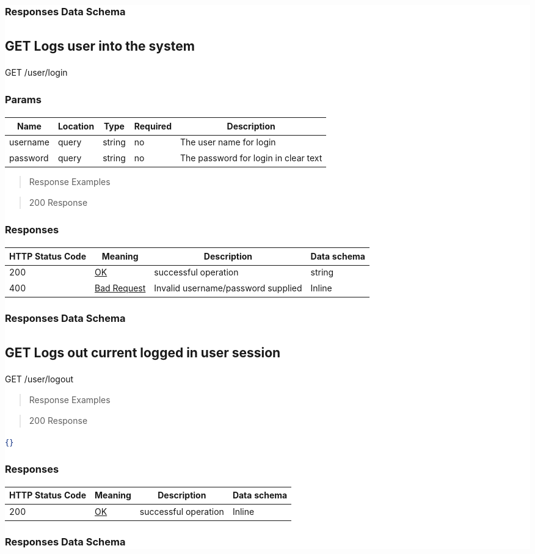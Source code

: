 ### Responses Data Schema

<a id="opIdloginUser"></a>

## GET Logs user into the system

GET /user/login

### Params

| Name     | Location | Type   | Required | Description                          |
| -------- | -------- | ------ | -------- | ------------------------------------ |
| username | query    | string | no       | The user name for login              |
| password | query    | string | no       | The password for login in clear text |

> Response Examples

> 200 Response

### Responses

| HTTP Status Code | Meaning                                                          | Description                        | Data schema |
| ---------------- | ---------------------------------------------------------------- | ---------------------------------- | ----------- |
| 200              | [OK](https://tools.ietf.org/html/rfc7231#section-6.3.1)          | successful operation               | string      |
| 400              | [Bad Request](https://tools.ietf.org/html/rfc7231#section-6.5.1) | Invalid username/password supplied | Inline      |

### Responses Data Schema

<a id="opIdlogoutUser"></a>

## GET Logs out current logged in user session

GET /user/logout

> Response Examples

> 200 Response

```json
{}
```

### Responses

| HTTP Status Code | Meaning                                                 | Description          | Data schema |
| ---------------- | ------------------------------------------------------- | -------------------- | ----------- |
| 200              | [OK](https://tools.ietf.org/html/rfc7231#section-6.3.1) | successful operation | Inline      |

### Responses Data Schema

<a id="opIdgetUserByName"></a>
